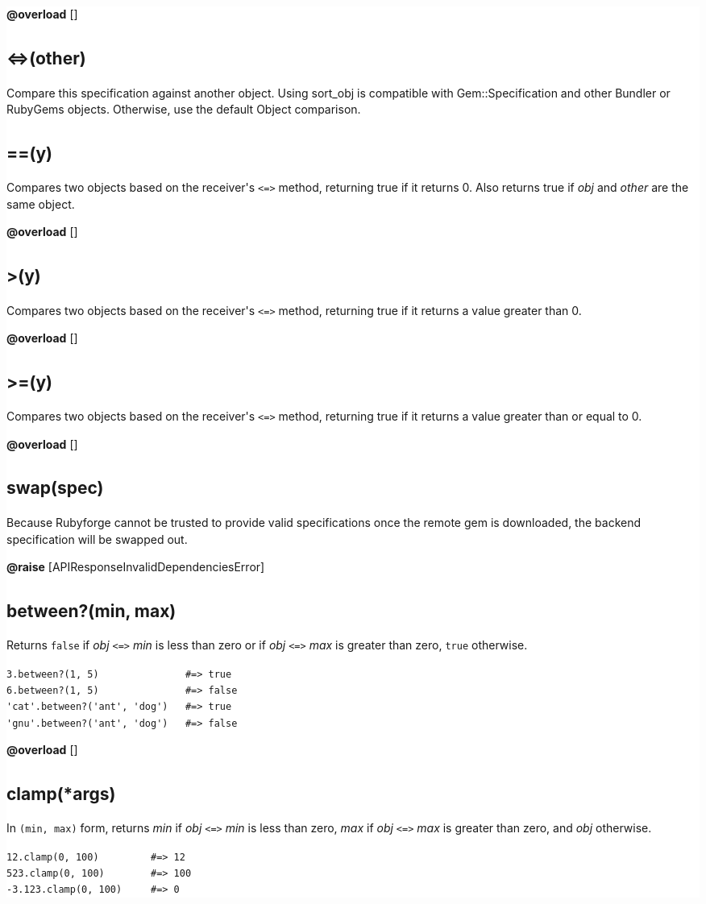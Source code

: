 **@overload** [] 

## <=>(other) [](#method-i-<=>)
Compare this specification against another object. Using sort_obj is
compatible with Gem::Specification and other Bundler or RubyGems objects.
Otherwise, use the default Object comparison.

## ==(y) [](#method-i-==)
Compares two objects based on the receiver's `<=>` method, returning true if
it returns 0. Also returns true if *obj* and *other* are the same object.

**@overload** [] 

## >(y) [](#method-i->)
Compares two objects based on the receiver's `<=>` method, returning true if
it returns a value greater than 0.

**@overload** [] 

## >=(y) [](#method-i->=)
Compares two objects based on the receiver's `<=>` method, returning true if
it returns a value greater than or equal to 0.

**@overload** [] 

## __swap__(spec) [](#method-i-__swap__)
Because Rubyforge cannot be trusted to provide valid specifications once the
remote gem is downloaded, the backend specification will be swapped out.

**@raise** [APIResponseInvalidDependenciesError] 

## between?(min, max) [](#method-i-between?)
Returns `false` if *obj* `<=>` *min* is less than zero or if *obj* `<=>` *max*
is greater than zero, `true` otherwise.

    3.between?(1, 5)               #=> true
    6.between?(1, 5)               #=> false
    'cat'.between?('ant', 'dog')   #=> true
    'gnu'.between?('ant', 'dog')   #=> false

**@overload** [] 

## clamp(*args) [](#method-i-clamp)
In `(min, max)` form, returns *min* if *obj* `<=>` *min* is less than zero,
*max* if *obj* `<=>` *max* is greater than zero, and *obj* otherwise.

    12.clamp(0, 100)         #=> 12
    523.clamp(0, 100)        #=> 100
    -3.123.clamp(0, 100)     #=> 0
